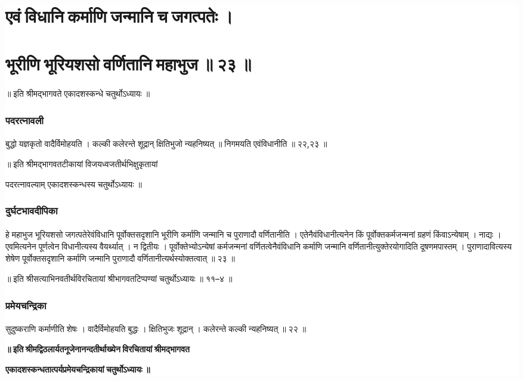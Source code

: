 # **एवं विधानि कर्माणि जन्मानि च जगत्पतेः ।**

# **भूरीणि भूरियशसो वर्णितानि महाभुज ॥ २३ ॥**

॥ इति श्रीमद्भागवते एकादशस्कन्धे चतुर्थोऽध्यायः ॥

### **पदरत्नावली**

बुद्धो यज्ञकृतो वादैर्विमोहयति । कल्की कलेरन्ते शूद्रान् क्षितिभुजो न्यहनिष्यत् ॥ निगमयति एवंविधानीति ॥ २२,२३ ॥

॥ इति श्रीमद्भागवतटीकायां विजयध्वजतीर्थभिक्षुकृतायां

पदरत्नावल्याम् एकादशस्कन्धस्य चतुर्थोऽध्यायः ॥

### **दुर्घटभावदीपिका**

हे महाभुज भूरियशसो जगत्पतेरेवंविधानि पूर्वोक्तसदृशानि भूरीणि कर्माणि जन्मानि च पुराणादौ वर्णितानीति । एतेनैवंविधानीत्यनेन किं पूर्वोक्तकर्मजन्मनां ग्रहणं किंवाऽन्येषाम् । नाद्यः । एवमित्यनेन पूर्णत्वेन विधानीत्यस्य वैयर्थ्यात् । न द्वितीयः । पूर्वोक्तेभ्योऽन्येषां कर्मजन्मनां वर्णितत्वेनैवंविधानि कर्माणि जन्मानि वर्णितानीत्युक्तेरयोगादिति दूषणमपास्तम् । पुराणादावित्यस्य शेषेण पूर्वोक्तसदृशानि कर्माणि जन्मानि पुराणादौ वर्णितानीत्यर्थस्योक्तत्वात् ॥ २३ ॥

॥ इति श्रीसत्याभिनवतीर्थविरचितायां श्रीभागवतटिप्पण्यां चतुर्थोऽध्यायः ॥ ११–४ ॥

### **प्रमेयचन्द्रिका**

सुदुष्कराणि कर्माणीति शेषः । वादैर्विमोहयति बुद्धः । क्षितिभुजः शूद्रान् । कलेरन्ते कल्की न्यहनिष्यत् ॥ २२ ॥

**॥ इति श्रीमद्विठलार्यतनूजेनानन्दतीर्थाख्येन विरचितायां श्रीमद्भागवत**

**एकादशस्कन्धतात्पर्यप्रमेयचन्द्रिकायां चतुर्थोऽध्यायः ॥**

